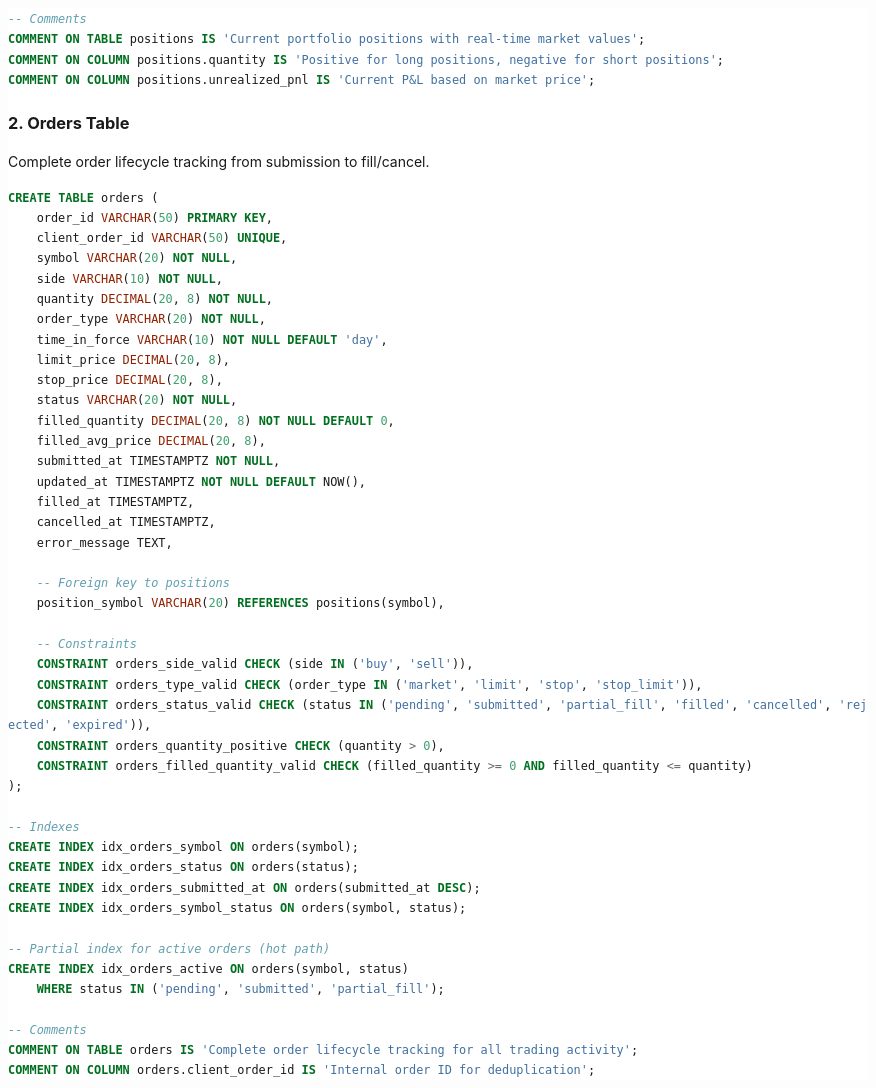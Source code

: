 ```sql
-- Comments
COMMENT ON TABLE positions IS 'Current portfolio positions with real-time market values';
COMMENT ON COLUMN positions.quantity IS 'Positive for long positions, negative for short positions';
COMMENT ON COLUMN positions.unrealized_pnl IS 'Current P&L based on market price';
```

### 2. Orders Table

Complete order lifecycle tracking from submission to fill/cancel.

```sql
CREATE TABLE orders (
    order_id VARCHAR(50) PRIMARY KEY,
    client_order_id VARCHAR(50) UNIQUE,
    symbol VARCHAR(20) NOT NULL,
    side VARCHAR(10) NOT NULL,
    quantity DECIMAL(20, 8) NOT NULL,
    order_type VARCHAR(20) NOT NULL,
    time_in_force VARCHAR(10) NOT NULL DEFAULT 'day',
    limit_price DECIMAL(20, 8),
    stop_price DECIMAL(20, 8),
    status VARCHAR(20) NOT NULL,
    filled_quantity DECIMAL(20, 8) NOT NULL DEFAULT 0,
    filled_avg_price DECIMAL(20, 8),
    submitted_at TIMESTAMPTZ NOT NULL,
    updated_at TIMESTAMPTZ NOT NULL DEFAULT NOW(),
    filled_at TIMESTAMPTZ,
    cancelled_at TIMESTAMPTZ,
    error_message TEXT,

    -- Foreign key to positions
    position_symbol VARCHAR(20) REFERENCES positions(symbol),

    -- Constraints
    CONSTRAINT orders_side_valid CHECK (side IN ('buy', 'sell')),
    CONSTRAINT orders_type_valid CHECK (order_type IN ('market', 'limit', 'stop', 'stop_limit')),
    CONSTRAINT orders_status_valid CHECK (status IN ('pending', 'submitted', 'partial_fill', 'filled', 'cancelled', 'rejected', 'expired')),
    CONSTRAINT orders_quantity_positive CHECK (quantity > 0),
    CONSTRAINT orders_filled_quantity_valid CHECK (filled_quantity >= 0 AND filled_quantity <= quantity)
);

-- Indexes
CREATE INDEX idx_orders_symbol ON orders(symbol);
CREATE INDEX idx_orders_status ON orders(status);
CREATE INDEX idx_orders_submitted_at ON orders(submitted_at DESC);
CREATE INDEX idx_orders_symbol_status ON orders(symbol, status);

-- Partial index for active orders (hot path)
CREATE INDEX idx_orders_active ON orders(symbol, status)
    WHERE status IN ('pending', 'submitted', 'partial_fill');

-- Comments
COMMENT ON TABLE orders IS 'Complete order lifecycle tracking for all trading activity';
COMMENT ON COLUMN orders.client_order_id IS 'Internal order ID for deduplication';
```
